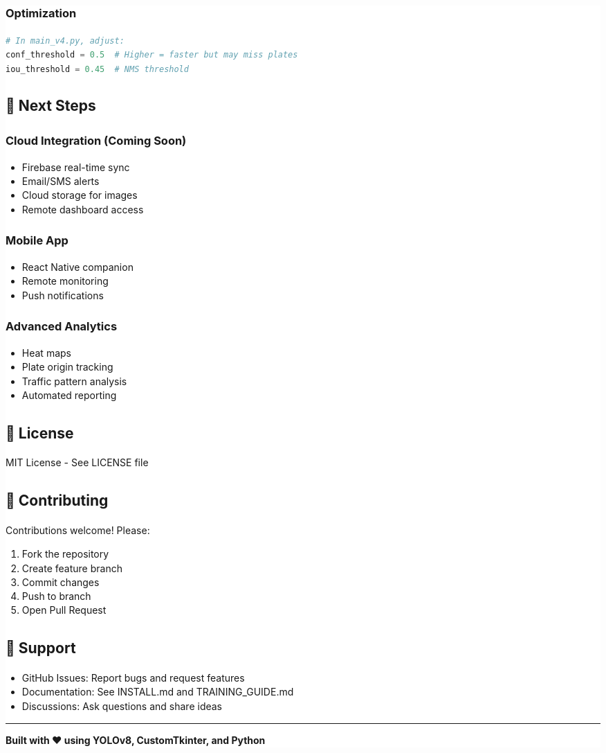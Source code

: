 ### Optimization
```python
# In main_v4.py, adjust:
conf_threshold = 0.5  # Higher = faster but may miss plates
iou_threshold = 0.45  # NMS threshold
```

## 🚀 Next Steps

### Cloud Integration (Coming Soon)
- Firebase real-time sync
- Email/SMS alerts
- Cloud storage for images
- Remote dashboard access

### Mobile App
- React Native companion
- Remote monitoring
- Push notifications

### Advanced Analytics
- Heat maps
- Plate origin tracking
- Traffic pattern analysis
- Automated reporting

## 📝 License

MIT License - See LICENSE file

## 🤝 Contributing

Contributions welcome! Please:
1. Fork the repository
2. Create feature branch
3. Commit changes
4. Push to branch
5. Open Pull Request

## 📧 Support

- GitHub Issues: Report bugs and request features
- Documentation: See INSTALL.md and TRAINING_GUIDE.md
- Discussions: Ask questions and share ideas

---

**Built with ❤️ using YOLOv8, CustomTkinter, and Python**
